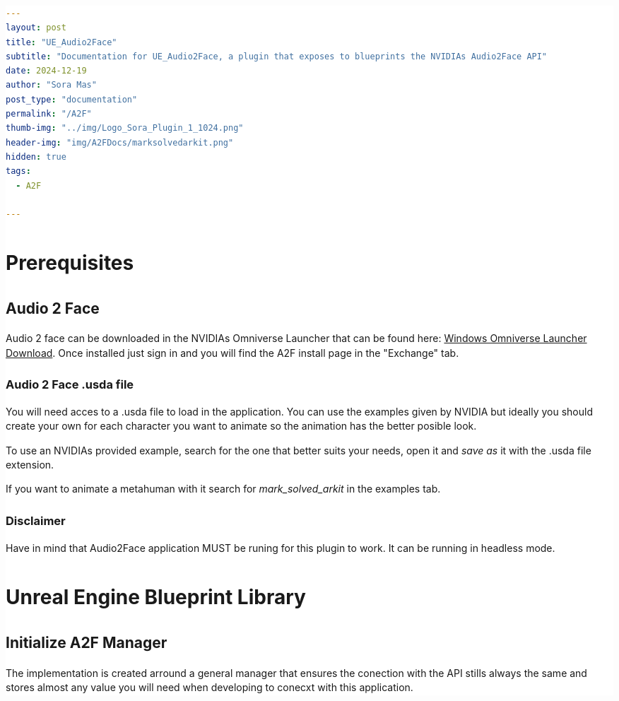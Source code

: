 ```yaml
---
layout: post
title: "UE_Audio2Face"
subtitle: "Documentation for UE_Audio2Face, a plugin that exposes to blueprints the NVIDIAs Audio2Face API"
date: 2024-12-19
author: "Sora Mas"
post_type: "documentation"
permalink: "/A2F"
thumb-img: "../img/Logo_Sora_Plugin_1_1024.png"
header-img: "img/A2FDocs/marksolvedarkit.png"
hidden: true
tags:
  - A2F

---
```


# Prerequisites

## Audio 2 Face

Audio 2 face can be downloaded in the NVIDIAs Omniverse Launcher that can be found here: [Windows Omniverse Launcher Download](https://install.launcher.omniverse.nvidia.com/installers/omniverse-launcher-win.exe). Once installed just sign in and you will find the A2F install page in the "Exchange" tab.

### Audio 2 Face .usda file

You will need acces to a .usda file to load in the application. You can use the examples given by NVIDIA but ideally you should create your own for each character you want to animate so the animation has the better posible look.

To use an NVIDIAs provided example, search for the one that better suits your needs, open it and _save as_ it with the .usda file extension.

If you want to animate a metahuman with it search for _mark_solved_arkit_ in the examples tab.

### Disclaimer

Have in mind that Audio2Face application MUST be runing for this plugin to work.
It can be running in headless mode.

# Unreal Engine Blueprint Library

## Initialize A2F Manager

The implementation is created arround a general manager that ensures the conection with the API stills always the same and stores almost any value you will need when developing to conecxt with this application. 
